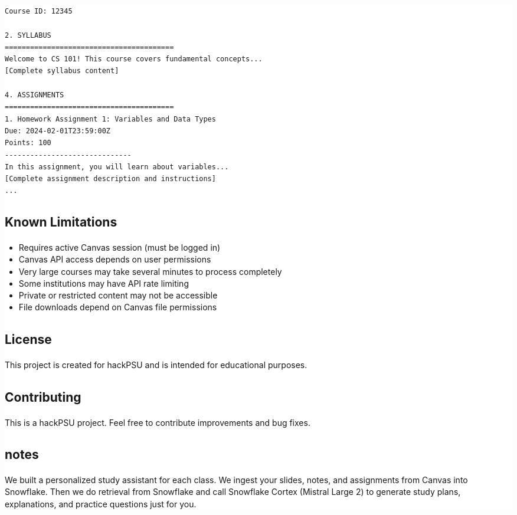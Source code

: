 ```
Course ID: 12345

2. SYLLABUS
========================================
Welcome to CS 101! This course covers fundamental concepts...
[Complete syllabus content]

4. ASSIGNMENTS
========================================
1. Homework Assignment 1: Variables and Data Types
Due: 2024-02-01T23:59:00Z
Points: 100
------------------------------
In this assignment, you will learn about variables...
[Complete assignment description and instructions]
...
```

## Known Limitations

- Requires active Canvas session (must be logged in)
- Canvas API access depends on user permissions
- Very large courses may take several minutes to process completely
- Some institutions may have API rate limiting
- Private or restricted content may not be accessible
- File downloads depend on Canvas file permissions

## License

This project is created for hackPSU and is intended for educational purposes.

## Contributing

This is a hackPSU project. Feel free to contribute improvements and bug fixes.

## notes

We built a personalized study assistant for each class. We ingest your slides, notes, and assignments from Canvas into Snowflake. Then we do retrieval from Snowflake and call Snowflake Cortex (Mistral Large 2) to generate study plans, explanations, and practice questions just for you.
